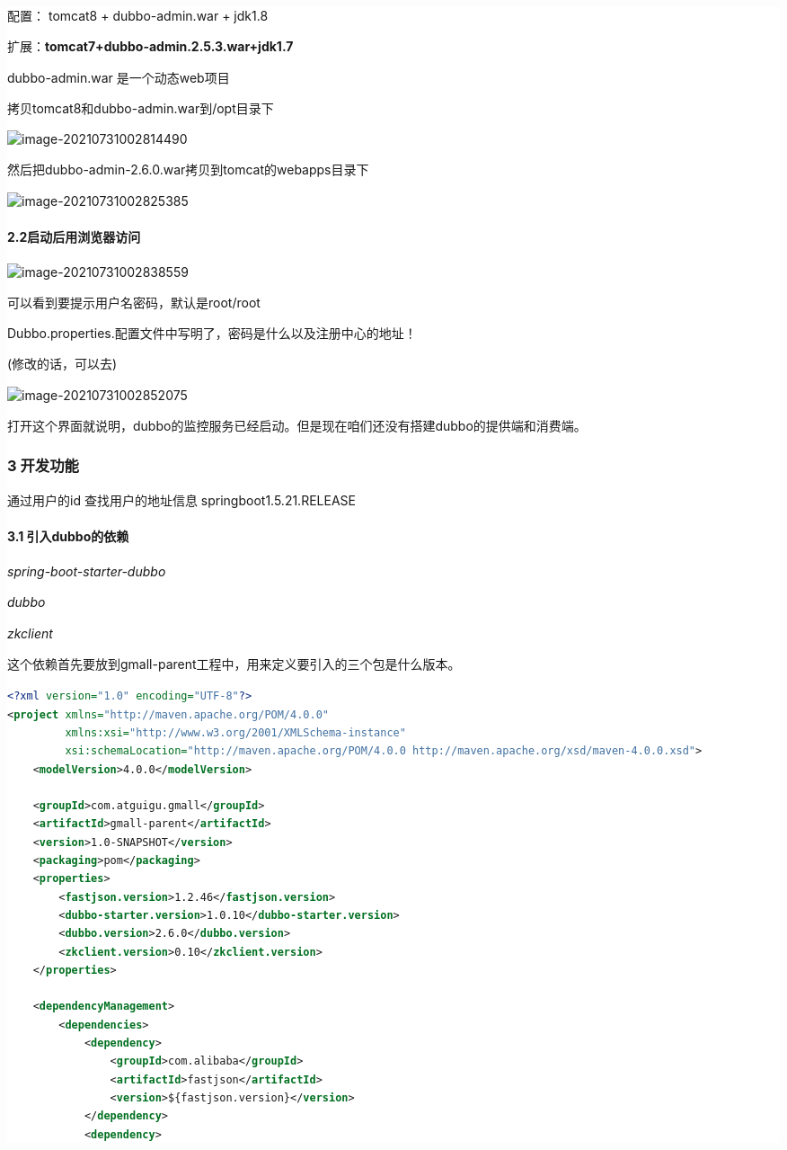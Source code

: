 
配置：  tomcat8 + dubbo-admin.war + jdk1.8

扩展：**tomcat7+dubbo-admin.2.5.3.war+jdk1.7**

dubbo-admin.war 是一个动态web项目

 拷贝tomcat8和dubbo-admin.war到/opt目录下

![image-20210731002814490](C:/Users/yelinfang/AppData/Roaming/Typora/typora-user-images/image-20210731002814490.png)

然后把dubbo-admin-2.6.0.war拷贝到tomcat的webapps目录下

![image-20210731002825385](C:/Users/yelinfang/AppData/Roaming/Typora/typora-user-images/image-20210731002825385.png)

#### 2.2启动后用浏览器访问

![image-20210731002838559](C:/Users/yelinfang/AppData/Roaming/Typora/typora-user-images/image-20210731002838559.png)

可以看到要提示用户名密码，默认是root/root

Dubbo.properties.配置文件中写明了，密码是什么以及注册中心的地址！

(修改的话，可以去)

![image-20210731002852075](C:/Users/yelinfang/AppData/Roaming/Typora/typora-user-images/image-20210731002852075.png)

打开这个界面就说明，dubbo的监控服务已经启动。但是现在咱们还没有搭建dubbo的提供端和消费端。

### 3 开发功能

通过用户的id 查找用户的地址信息   springboot1.5.21.RELEASE

#### 3.1 引入dubbo的依赖

*spring-boot-starter-dubbo*

*dubbo*

*zkclient*

这个依赖首先要放到gmall-parent工程中，用来定义要引入的三个包是什么版本。

```xml
<?xml version="1.0" encoding="UTF-8"?>
<project xmlns="http://maven.apache.org/POM/4.0.0"
         xmlns:xsi="http://www.w3.org/2001/XMLSchema-instance"
         xsi:schemaLocation="http://maven.apache.org/POM/4.0.0 http://maven.apache.org/xsd/maven-4.0.0.xsd">
    <modelVersion>4.0.0</modelVersion>

    <groupId>com.atguigu.gmall</groupId>
    <artifactId>gmall-parent</artifactId>
    <version>1.0-SNAPSHOT</version>
    <packaging>pom</packaging>
    <properties>
        <fastjson.version>1.2.46</fastjson.version>
        <dubbo-starter.version>1.0.10</dubbo-starter.version>
        <dubbo.version>2.6.0</dubbo.version>
        <zkclient.version>0.10</zkclient.version>
    </properties>

    <dependencyManagement>
        <dependencies>
            <dependency>
                <groupId>com.alibaba</groupId>
                <artifactId>fastjson</artifactId>
                <version>${fastjson.version}</version>
            </dependency>
            <dependency>
```